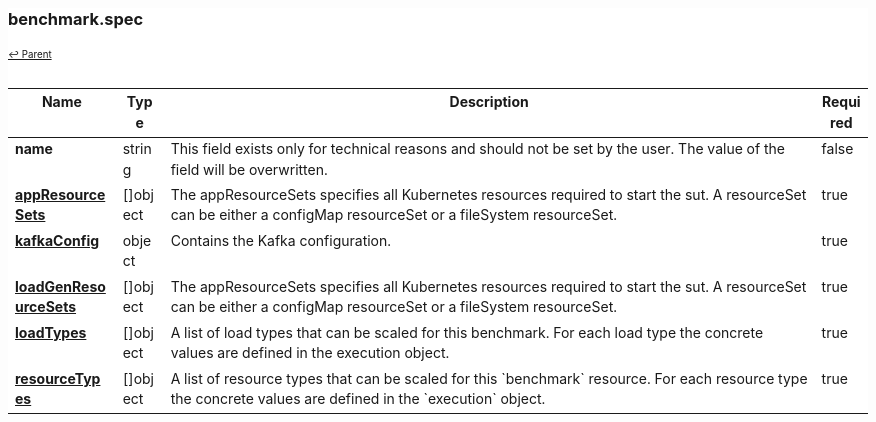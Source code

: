 
### benchmark.spec
<sup><sup>[↩ Parent](#benchmark)</sup></sup>





<table>
    <thead>
        <tr>
            <th>Name</th>
            <th>Type</th>
            <th>Description</th>
            <th>Required</th>
        </tr>
    </thead>
    <tbody><tr>
        <td><b>name</b></td>
        <td>string</td>
        <td>
          This field exists only for technical reasons and should not be set by the user. The value of the field will be overwritten.<br/>
        </td>
        <td>false</td>
      </tr><tr>
        <td><b><a href="#benchmarkspecappresourcesetsindex">appResourceSets</a></b></td>
        <td>[]object</td>
        <td>
          The appResourceSets specifies all Kubernetes resources required to start the sut. A resourceSet can be either a configMap resourceSet or a fileSystem resourceSet.<br/>
        </td>
        <td>true</td>
      </tr><tr>
        <td><b><a href="#benchmarkspeckafkaconfig">kafkaConfig</a></b></td>
        <td>object</td>
        <td>
          Contains the Kafka configuration.<br/>
        </td>
        <td>true</td>
      </tr><tr>
        <td><b><a href="#benchmarkspecloadgenresourcesetsindex">loadGenResourceSets</a></b></td>
        <td>[]object</td>
        <td>
          The appResourceSets specifies all Kubernetes resources required to start the sut. A resourceSet can be either a configMap resourceSet or a fileSystem resourceSet.<br/>
        </td>
        <td>true</td>
      </tr><tr>
        <td><b><a href="#benchmarkspecloadtypesindex">loadTypes</a></b></td>
        <td>[]object</td>
        <td>
          A list of load types that can be scaled for this benchmark. For each load type the concrete values are defined in the execution object.<br/>
        </td>
        <td>true</td>
      </tr><tr>
        <td><b><a href="#benchmarkspecresourcetypesindex">resourceTypes</a></b></td>
        <td>[]object</td>
        <td>
          A list of resource types that can be scaled for this `benchmark` resource. For each resource type the concrete values are defined in the `execution` object.<br/>
        </td>
        <td>true</td>
      </tr></tbody>
</table>